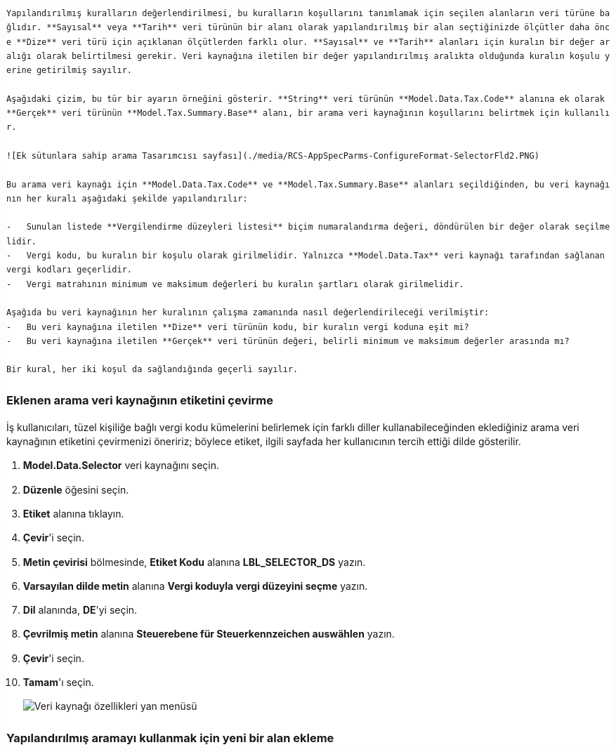     Yapılandırılmış kuralların değerlendirilmesi, bu kuralların koşullarını tanımlamak için seçilen alanların veri türüne bağlıdır. **Sayısal** veya **Tarih** veri türünün bir alanı olarak yapılandırılmış bir alan seçtiğinizde ölçütler daha önce **Dize** veri türü için açıklanan ölçütlerden farklı olur. **Sayısal** ve **Tarih** alanları için kuralın bir değer aralığı olarak belirtilmesi gerekir. Veri kaynağına iletilen bir değer yapılandırılmış aralıkta olduğunda kuralın koşulu yerine getirilmiş sayılır.
    
    Aşağıdaki çizim, bu tür bir ayarın örneğini gösterir. **String** veri türünün **Model.Data.Tax.Code** alanına ek olarak **Gerçek** veri türünün **Model.Tax.Summary.Base** alanı, bir arama veri kaynağının koşullarını belirtmek için kullanılır.
    
    ![Ek sütunlara sahip arama Tasarımcısı sayfası](./media/RCS-AppSpecParms-ConfigureFormat-SelectorFld2.PNG)

    Bu arama veri kaynağı için **Model.Data.Tax.Code** ve **Model.Tax.Summary.Base** alanları seçildiğinden, bu veri kaynağının her kuralı aşağıdaki şekilde yapılandırılır:
    
    -   Sunulan listede **Vergilendirme düzeyleri listesi** biçim numaralandırma değeri, döndürülen bir değer olarak seçilmelidir.
    -   Vergi kodu, bu kuralın bir koşulu olarak girilmelidir. Yalnızca **Model.Data.Tax** veri kaynağı tarafından sağlanan vergi kodları geçerlidir.
    -   Vergi matrahının minimum ve maksimum değerleri bu kuralın şartları olarak girilmelidir.

    Aşağıda bu veri kaynağının her kuralının çalışma zamanında nasıl değerlendirileceği verilmiştir:
    -   Bu veri kaynağına iletilen **Dize** veri türünün kodu, bir kuralın vergi koduna eşit mi?
    -   Bu veri kaynağına iletilen **Gerçek** veri türünün değeri, belirli minimum ve maksimum değerler arasında mı?

    Bir kural, her iki koşul da sağlandığında geçerli sayılır.

### <a name="translate-the-label-of-the-lookup-data-source-that-was-added"></a>Eklenen arama veri kaynağının etiketini çevirme

İş kullanıcıları, tüzel kişiliğe bağlı vergi kodu kümelerini belirlemek için farklı diller kullanabileceğinden eklediğiniz arama veri kaynağının etiketini çevirmenizi öneririz; böylece etiket, ilgili sayfada her kullanıcının tercih ettiği dilde gösterilir.

1.  **Model.Data.Selector** veri kaynağını seçin.
2.  **Düzenle** öğesini seçin.
3.  **Etiket** alanına tıklayın.
4.  **Çevir**'i seçin.
5.  **Metin çevirisi** bölmesinde, **Etiket Kodu** alanına **LBL_SELECTOR_DS** yazın.
6.  **Varsayılan dilde metin** alanına **Vergi koduyla vergi düzeyini seçme** yazın.
7.  **Dil** alanında, **DE**'yi seçin.
8.  **Çevrilmiş metin** alanına **Steuerebene für Steuerkennzeichen auswählen** yazın.
9.  **Çevir**'i seçin.
10. **Tamam**'ı seçin.

    ![Veri kaynağı özellikleri yan menüsü](./media/RCS-AppSpecParms-ConfigureFormat-SelectorFldTranslate.PNG)

### <a name="add-a-new-field-to-consume-the-configured-lookup"></a>Yapılandırılmış aramayı kullanmak için yeni bir alan ekleme
